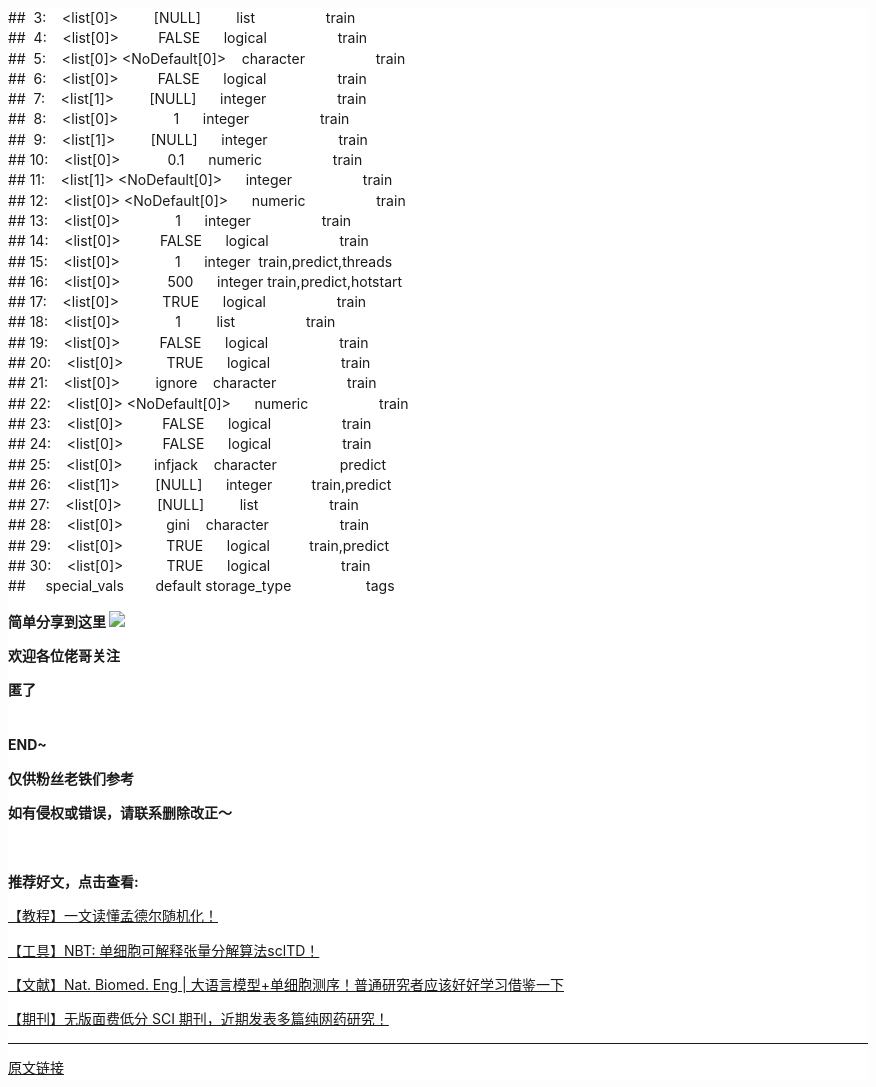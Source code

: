 <span>##  3:    &lt;list[0]&gt;         [NULL]         list                  train</span><br><span>##  4:    &lt;list[0]&gt;          FALSE      logical                  train</span><br><span>##  5:    &lt;list[0]&gt; &lt;NoDefault[0]&gt;    character                  train</span><br><span>##  6:    &lt;list[0]&gt;          FALSE      logical                  train</span><br><span>##  7:    &lt;list[1]&gt;         [NULL]      integer                  train</span><br><span>##  8:    &lt;list[0]&gt;              1      integer                  train</span><br><span>##  9:    &lt;list[1]&gt;         [NULL]      integer                  train</span><br><span>## 10:    &lt;list[0]&gt;            0.1      numeric                  train</span><br><span>## 11:    &lt;list[1]&gt; &lt;NoDefault[0]&gt;      integer                  train</span><br><span>## 12:    &lt;list[0]&gt; &lt;NoDefault[0]&gt;      numeric                  train</span><br><span>## 13:    &lt;list[0]&gt;              1      integer                  train</span><br><span>## 14:    &lt;list[0]&gt;          FALSE      logical                  train</span><br><span>## 15:    &lt;list[0]&gt;              1      integer  train,predict,threads</span><br><span>## 16:    &lt;list[0]&gt;            500      integer train,predict,hotstart</span><br><span>## 17:    &lt;list[0]&gt;           TRUE      logical                  train</span><br><span>## 18:    &lt;list[0]&gt;              1         list                  train</span><br><span>## 19:    &lt;list[0]&gt;          FALSE      logical                  train</span><br><span>## 20:    &lt;list[0]&gt;           TRUE      logical                  train</span><br><span>## 21:    &lt;list[0]&gt;         ignore    character                  train</span><br><span>## 22:    &lt;list[0]&gt; &lt;NoDefault[0]&gt;      numeric                  train</span><br><span>## 23:    &lt;list[0]&gt;          FALSE      logical                  train</span><br><span>## 24:    &lt;list[0]&gt;          FALSE      logical                  train</span><br><span>## 25:    &lt;list[0]&gt;        infjack    character                predict</span><br><span>## 26:    &lt;list[1]&gt;         [NULL]      integer          train,predict</span><br><span>## 27:    &lt;list[0]&gt;         [NULL]         list                  train</span><br><span>## 28:    &lt;list[0]&gt;           gini    character                  train</span><br><span>## 29:    &lt;list[0]&gt;           TRUE      logical          train,predict</span><br><span>## 30:    &lt;list[0]&gt;           TRUE      logical                  train</span><br><span>##     special_vals        default storage_type                   tags</span><br></code></pre><p><strong><span><strong><span><span><strong><span>简单分享到这里 </span></strong><strong><span><img data-ratio="1" data-w="128" data-src="https://res.wx.qq.com/t/wx_fed/we-emoji/res/v1.3.10/assets/newemoji/Yellowdog.png" src="https://res.wx.qq.com/t/wx_fed/we-emoji/res/v1.3.10/assets/newemoji/Yellowdog.png"></span></strong></span></span></strong></span></strong></p><p><strong><span>欢迎各位佬哥关注<br></span></strong></p><p><strong><span>匿了</span></strong></p><section><mp-common-profile data-id="MzkyNTIzMzYyMA==" data-pluginname="mpprofile" data-headimg="http://mmbiz.qpic.cn/mmbiz_png/LvUIqvYKCeXYZNMxRMnjiaicO2a27jDZ2FgQga8TdeQcsGRJRIn2IInkKtfcbbMXOBSViaPXpTOBulUlNzd11pzow/0?wx_fmt=png" data-nickname="生信碱移" data-alias="liudoufu307" data-signature="春来秋至，分享我的所见与所识" data-from="2" data-weuitheme="light"></mp-common-profile></section><section><br></section><section><strong><span>END~</span></strong><br></section><p><span><strong>仅供粉丝老铁们参考</strong></span></p><p><strong>如有侵权或错误，请联系删除改正～</strong></p><section> </section><section data-class="_mbEditor" data-id="32689"><section><section><section><p><span><strong mpa-from-tpl="t">推荐好文，点击查看:</strong></span></p><p><a target="_blank" href="http://mp.weixin.qq.com/s?__biz=MzkyNTIzMzYyMA==&amp;mid=2247490399&amp;idx=1&amp;sn=bab116f9b25cfef81c690cfa566ec034&amp;chksm=c1c8e3e4f6bf6af2ac22ee98441129f72698139a2fc5cba2607a7cad46449da498e2a37e732f&amp;scene=21#wechat_redirect" textvalue="【教程】一文读懂孟德尔随机化！" linktype="text" imgurl="" imgdata="null" data-itemshowtype="0" tab="innerlink" data-linktype="2" hasload="1">【教程】一文读懂孟德尔随机化！</a><br></p><p><a target="_blank" href="http://mp.weixin.qq.com/s?__biz=MzkyNTIzMzYyMA==&amp;mid=2247494562&amp;idx=1&amp;sn=20ab1c2c80cb7b5b2a8b49a0bb0a4b40&amp;chksm=c1cb1319f6bc9a0fc71379139522d0ccc70589da77ee0ab8a389ff87ac2aa255a2b10185806a&amp;scene=21#wechat_redirect" textvalue="【工具‍】单细胞密度算法，绝哥！" linktype="text" imgurl="" imgdata="null" data-itemshowtype="0" tab="innerlink" data-linktype="2" hasload="1"><span>【工具】NBT: 单细胞可解释张量分解算法sclTD！</span></a></p><p><a target="_blank" href="https://mp.weixin.qq.com/s?__biz=MzkyNTIzMzYyMA==&amp;mid=2247494967&amp;idx=1&amp;sn=ed3b3348555e6c60b96e4b0378d46657&amp;scene=21#wechat_redirect" textvalue="【文献】这篇顶刊纯生信领先常规‍生信分析一个版本！" linktype="text" imgurl="" imgdata="null" data-itemshowtype="0" tab="innerlink" data-linktype="2">【文献】Nat. Biomed. Eng | 大语言模型+单细胞测序！普通研究者应该好好学习借鉴一下</a></p><p><a target="_blank" href="http://mp.weixin.qq.com/s?__biz=MzkyNTIzMzYyMA==&amp;mid=2247494231&amp;idx=2&amp;sn=b3fb91ed7fa5d5775e16422cd502b0e8&amp;chksm=c1cb12ecf6bc9bfab457e75d1deb37045c9a86e9609e87f3707c38d9dd3083eefcf47689699b&amp;scene=21#wechat_redirect" textvalue="【期刊】无版面费低分 SCI 期刊，近期发表多篇纯网药‍研究！" linktype="text" imgurl="" imgdata="null" data-itemshowtype="0" tab="innerlink" data-linktype="2" hasload="1"><span>【期刊】无版面费低分 SCI 期刊，近期发表多篇纯网药研究！</span></a></p></section></section></section></section></section><p><mp-style-type data-value="3"></mp-style-type></p></div>  
<hr>
<a href="https://mp.weixin.qq.com/s/VCYUBWIkaqx-RDiTu5nXWQ",target="_blank" rel="noopener noreferrer">原文链接</a>
